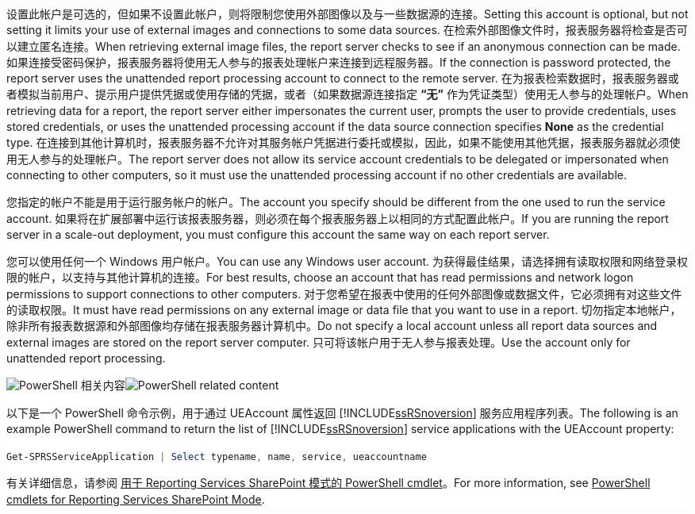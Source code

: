  <span data-ttu-id="e77b1-244">设置此帐户是可选的，但如果不设置此帐户，则将限制您使用外部图像以及与一些数据源的连接。</span><span class="sxs-lookup"><span data-stu-id="e77b1-244">Setting this account is optional, but not setting it limits your use of external images and connections to some data sources.</span></span> <span data-ttu-id="e77b1-245">在检索外部图像文件时，报表服务器将检查是否可以建立匿名连接。</span><span class="sxs-lookup"><span data-stu-id="e77b1-245">When retrieving external image files, the report server checks to see if an anonymous connection can be made.</span></span> <span data-ttu-id="e77b1-246">如果连接受密码保护，报表服务器将使用无人参与的报表处理帐户来连接到远程服务器。</span><span class="sxs-lookup"><span data-stu-id="e77b1-246">If the connection is password protected, the report server uses the unattended report processing account to connect to the remote server.</span></span> <span data-ttu-id="e77b1-247">在为报表检索数据时，报表服务器或者模拟当前用户、提示用户提供凭据或使用存储的凭据，或者（如果数据源连接指定 **“无”** 作为凭证类型）使用无人参与的处理帐户。</span><span class="sxs-lookup"><span data-stu-id="e77b1-247">When retrieving data for a report, the report server either impersonates the current user, prompts the user to provide credentials, uses stored credentials, or uses the unattended processing account if the data source connection specifies **None** as the credential type.</span></span> <span data-ttu-id="e77b1-248">在连接到其他计算机时，报表服务器不允许对其服务帐户凭据进行委托或模拟，因此，如果不能使用其他凭据，报表服务器就必须使用无人参与的处理帐户。</span><span class="sxs-lookup"><span data-stu-id="e77b1-248">The report server does not allow its service account credentials to be delegated or impersonated when connecting to other computers, so it must use the unattended processing account if no other credentials are available.</span></span>

 <span data-ttu-id="e77b1-249">您指定的帐户不能是用于运行服务帐户的帐户。</span><span class="sxs-lookup"><span data-stu-id="e77b1-249">The account you specify should be different from the one used to run the service account.</span></span> <span data-ttu-id="e77b1-250">如果将在扩展部署中运行该报表服务器，则必须在每个报表服务器上以相同的方式配置此帐户。</span><span class="sxs-lookup"><span data-stu-id="e77b1-250">If you are running the report server in a scale-out deployment, you must configure this account the same way on each report server.</span></span>

 <span data-ttu-id="e77b1-251">您可以使用任何一个 Windows 用户帐户。</span><span class="sxs-lookup"><span data-stu-id="e77b1-251">You can use any Windows user account.</span></span> <span data-ttu-id="e77b1-252">为获得最佳结果，请选择拥有读取权限和网络登录权限的帐户，以支持与其他计算机的连接。</span><span class="sxs-lookup"><span data-stu-id="e77b1-252">For best results, choose an account that has read permissions and network logon permissions to support connections to other computers.</span></span> <span data-ttu-id="e77b1-253">对于您希望在报表中使用的任何外部图像或数据文件，它必须拥有对这些文件的读取权限。</span><span class="sxs-lookup"><span data-stu-id="e77b1-253">It must have read permissions on any external image or data file that you want to use in a report.</span></span> <span data-ttu-id="e77b1-254">切勿指定本地帐户，除非所有报表数据源和外部图像均存储在报表服务器计算机中。</span><span class="sxs-lookup"><span data-stu-id="e77b1-254">Do not specify a local account unless all report data sources and external images are stored on the report server computer.</span></span> <span data-ttu-id="e77b1-255">只可将该帐户用于无人参与报表处理。</span><span class="sxs-lookup"><span data-stu-id="e77b1-255">Use the account only for unattended report processing.</span></span>

 <span data-ttu-id="e77b1-256">![PowerShell 相关内容](media/rs-powershellicon.jpg "PowerShell 相关内容")</span><span class="sxs-lookup"><span data-stu-id="e77b1-256">![PowerShell related content](media/rs-powershellicon.jpg "PowerShell related content")</span></span>

 <span data-ttu-id="e77b1-257">以下是一个 PowerShell 命令示例，用于通过 UEAccount 属性返回 [!INCLUDE[ssRSnoversion](../includes/ssrsnoversion-md.md)] 服务应用程序列表。</span><span class="sxs-lookup"><span data-stu-id="e77b1-257">The following is an example PowerShell command to return the list of [!INCLUDE[ssRSnoversion](../includes/ssrsnoversion-md.md)] service applications with the UEAccount property:</span></span>

```powershell
Get-SPRSServiceApplication | Select typename, name, service, ueaccountname
```

 <span data-ttu-id="e77b1-258">有关详细信息，请参阅 [用于 Reporting Services SharePoint 模式的 PowerShell cmdlet](../../2014/reporting-services/powershell-cmdlets-for-reporting-services-sharepoint-mode.md)。</span><span class="sxs-lookup"><span data-stu-id="e77b1-258">For more information, see [PowerShell cmdlets for Reporting Services SharePoint Mode](../../2014/reporting-services/powershell-cmdlets-for-reporting-services-sharepoint-mode.md).</span></span>
